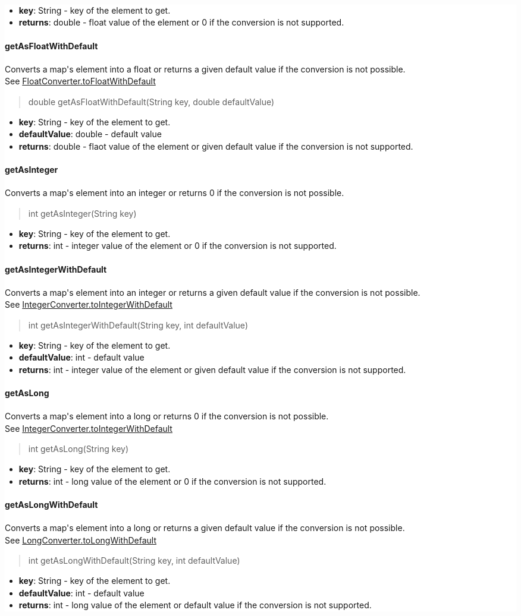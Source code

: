 - **key**: String - key of the element to get.
- **returns**: double - float value of the element or 0 if the conversion is not supported. 


#### getAsFloatWithDefault
Converts a map's element into a float or returns a given default value if the conversion is not possible.   
See [FloatConverter.toFloatWithDefault](../../convert/float_converter/#tofloatwithdefault)

> double getAsFloatWithDefault(String key, double defaultValue)

- **key**: String - key of the element to get.
- **defaultValue**: double - default value
- **returns**: double - flaot value of the element or given default value if the conversion is not supported. 


#### getAsInteger
Converts a map's element into an integer or returns 0 if the conversion is not possible.   

> int getAsInteger(String key)

- **key**: String - key of the element to get.
- **returns**: int - integer value of the element or 0 if the conversion is not supported. 



#### getAsIntegerWithDefault
Converts a map's element into an integer or returns a given default value if the conversion is not possible.   
See [IntegerConverter.toIntegerWithDefault](../../convert/integer_converter/#tointegerwithdefault)

> int getAsIntegerWithDefault(String key, int defaultValue)

- **key**: String - key of the element to get.
- **defaultValue**: int - default value
- **returns**: int - integer value of the element or given default value if the conversion is not supported.


#### getAsLong
Converts a map's element into a long or returns 0 if the conversion is not possible.   
See [IntegerConverter.toIntegerWithDefault](../../convert/integer_converter/#tointegerwithdefault)

> int getAsLong(String key)

- **key**: String - key of the element to get.
- **returns**: int - long value of the element or 0 if the conversion is not supported. 



#### getAsLongWithDefault
Converts a map's element into a long or returns a given default value if the conversion is not possible.   
See [LongConverter.toLongWithDefault](../../convert/long_converter/#tolongwithdefault)

> int getAsLongWithDefault(String key, int defaultValue)

- **key**: String - key of the element to get.
- **defaultValue**: int - default value
- **returns**: int - long value of the element or default value if the conversion is not supported.
